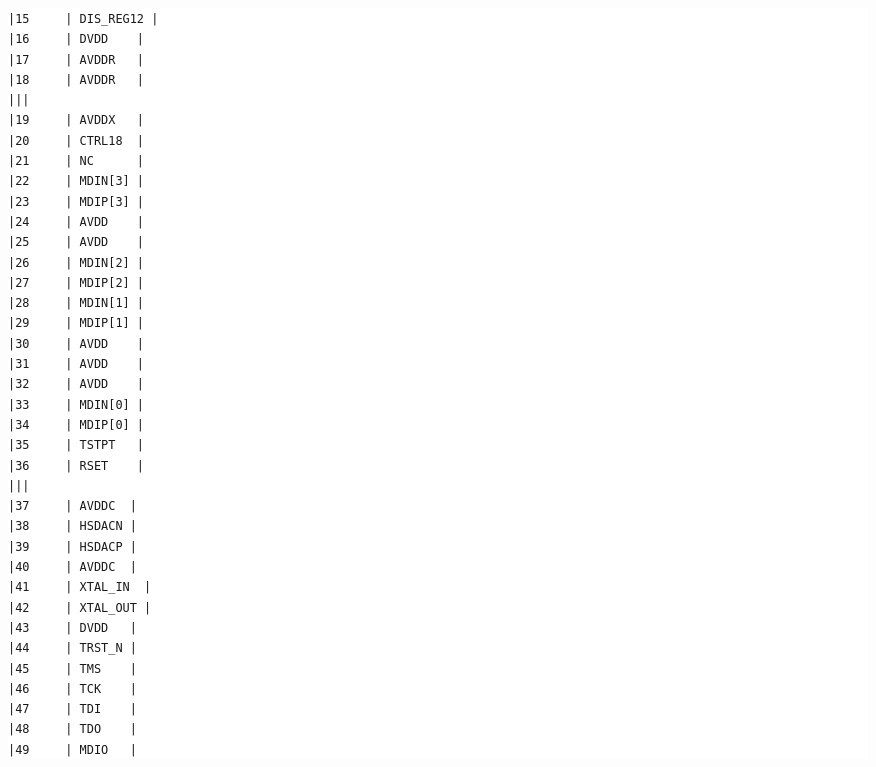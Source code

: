     |15     | DIS_REG12 |
    |16     | DVDD    |
    |17     | AVDDR   |
    |18     | AVDDR   |
    |||
    |19     | AVDDX   |
    |20     | CTRL18  |
    |21     | NC      |
    |22     | MDIN[3] |
    |23     | MDIP[3] |
    |24     | AVDD    |
    |25     | AVDD    |
    |26     | MDIN[2] |
    |27     | MDIP[2] |
    |28     | MDIN[1] |
    |29     | MDIP[1] |
    |30     | AVDD    |
    |31     | AVDD    |
    |32     | AVDD    |
    |33     | MDIN[0] |
    |34     | MDIP[0] |
    |35     | TSTPT   |
    |36     | RSET    |
    |||
    |37     | AVDDC  |
    |38     | HSDACN |
    |39     | HSDACP |
    |40     | AVDDC  |
    |41     | XTAL_IN  |
    |42     | XTAL_OUT |
    |43     | DVDD   |
    |44     | TRST_N |
    |45     | TMS    |
    |46     | TCK    |
    |47     | TDI    |
    |48     | TDO    |
    |49     | MDIO   |